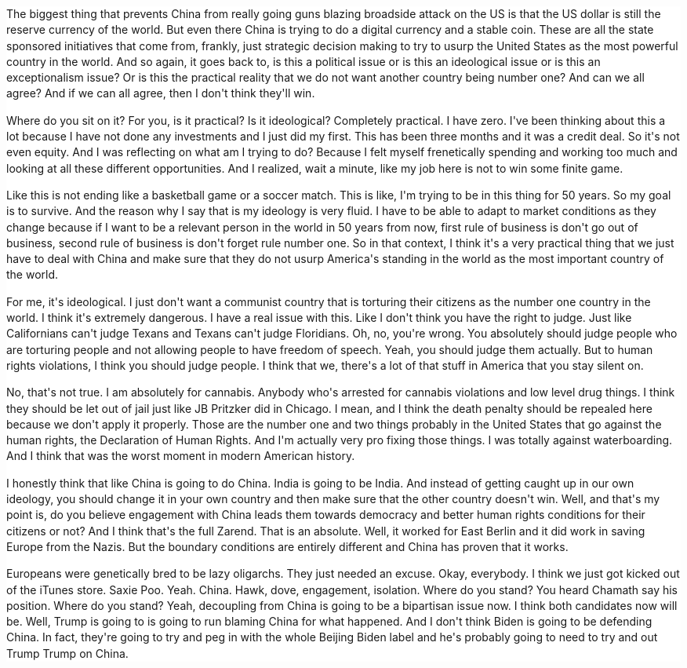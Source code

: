 The biggest thing that prevents China from really going guns blazing broadside attack on the US is that the US dollar is still the reserve currency of the world. But even there China is trying to do a digital currency and a stable coin. These are all the state sponsored initiatives that come from, frankly, just strategic decision making to try to usurp the United States as the most powerful country in the world. And so again, it goes back to, is this a political issue or is this an ideological issue or is this an exceptionalism issue? Or is this the practical reality that we do not want another country being number one? And can we all agree? And if we can all agree, then I don't think they'll win.

Where do you sit on it? For you, is it practical? Is it ideological? Completely practical. I have zero. I've been thinking about this a lot because I have not done any investments and I just did my first. This has been three months and it was a credit deal. So it's not even equity. And I was reflecting on what am I trying to do? Because I felt myself frenetically spending and working too much and looking at all these different opportunities. And I realized, wait a minute, like my job here is not to win some finite game.

Like this is not ending like a basketball game or a soccer match. This is like, I'm trying to be in this thing for 50 years. So my goal is to survive. And the reason why I say that is my ideology is very fluid. I have to be able to adapt to market conditions as they change because if I want to be a relevant person in the world in 50 years from now, first rule of business is don't go out of business, second rule of business is don't forget rule number one. So in that context, I think it's a very practical thing that we just have to deal with China and make sure that they do not usurp America's standing in the world as the most important country of the world.

For me, it's ideological. I just don't want a communist country that is torturing their citizens as the number one country in the world. I think it's extremely dangerous. I have a real issue with this. Like I don't think you have the right to judge. Just like Californians can't judge Texans and Texans can't judge Floridians. Oh, no, you're wrong. You absolutely should judge people who are torturing people and not allowing people to have freedom of speech. Yeah, you should judge them actually. But to human rights violations, I think you should judge people. I think that we, there's a lot of that stuff in America that you stay silent on.

No, that's not true. I am absolutely for cannabis. Anybody who's arrested for cannabis violations and low level drug things. I think they should be let out of jail just like JB Pritzker did in Chicago. I mean, and I think the death penalty should be repealed here because we don't apply it properly. Those are the number one and two things probably in the United States that go against the human rights, the Declaration of Human Rights. And I'm actually very pro fixing those things. I was totally against waterboarding. And I think that was the worst moment in modern American history.

I honestly think that like China is going to do China. India is going to be India. And instead of getting caught up in our own ideology, you should change it in your own country and then make sure that the other country doesn't win. Well, and that's my point is, do you believe engagement with China leads them towards democracy and better human rights conditions for their citizens or not? And I think that's the full Zarend. That is an absolute. Well, it worked for East Berlin and it did work in saving Europe from the Nazis. But the boundary conditions are entirely different and China has proven that it works.

Europeans were genetically bred to be lazy oligarchs. They just needed an excuse. Okay, everybody. I think we just got kicked out of the iTunes store. Saxie Poo. Yeah. China. Hawk, dove, engagement, isolation. Where do you stand? You heard Chamath say his position. Where do you stand? Yeah, decoupling from China is going to be a bipartisan issue now. I think both candidates now will be. Well, Trump is going to is going to run blaming China for what happened. And I don't think Biden is going to be defending China. In fact, they're going to try and peg in with the whole Beijing Biden label and he's probably going to need to try and out Trump Trump on China.
